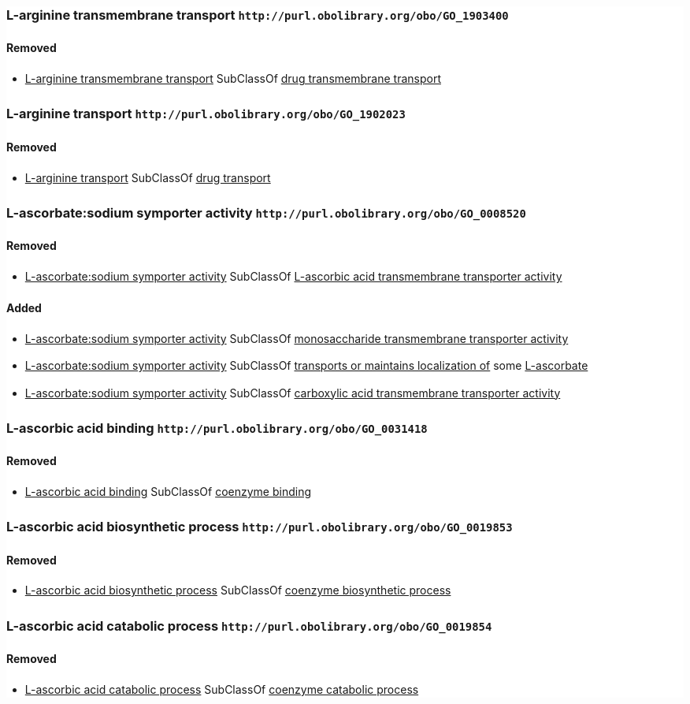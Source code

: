 

### L-arginine transmembrane transport `http://purl.obolibrary.org/obo/GO_1903400`
#### Removed
- [L-arginine transmembrane transport](http://purl.obolibrary.org/obo/GO_1903400) SubClassOf [drug transmembrane transport](http://purl.obolibrary.org/obo/GO_0006855) 



### L-arginine transport `http://purl.obolibrary.org/obo/GO_1902023`
#### Removed
- [L-arginine transport](http://purl.obolibrary.org/obo/GO_1902023) SubClassOf [drug transport](http://purl.obolibrary.org/obo/GO_0015893) 



### L-ascorbate:sodium symporter activity `http://purl.obolibrary.org/obo/GO_0008520`
#### Removed
- [L-ascorbate:sodium symporter activity](http://purl.obolibrary.org/obo/GO_0008520) SubClassOf [L-ascorbic acid transmembrane transporter activity](http://purl.obolibrary.org/obo/GO_0015229) 

#### Added
- [L-ascorbate:sodium symporter activity](http://purl.obolibrary.org/obo/GO_0008520) SubClassOf [monosaccharide transmembrane transporter activity](http://purl.obolibrary.org/obo/GO_0015145) 

- [L-ascorbate:sodium symporter activity](http://purl.obolibrary.org/obo/GO_0008520) SubClassOf [transports or maintains localization of](http://purl.obolibrary.org/obo/RO_0002313) some [L-ascorbate](http://purl.obolibrary.org/obo/CHEBI_38290) 

- [L-ascorbate:sodium symporter activity](http://purl.obolibrary.org/obo/GO_0008520) SubClassOf [carboxylic acid transmembrane transporter activity](http://purl.obolibrary.org/obo/GO_0046943) 


### L-ascorbic acid binding `http://purl.obolibrary.org/obo/GO_0031418`
#### Removed
- [L-ascorbic acid binding](http://purl.obolibrary.org/obo/GO_0031418) SubClassOf [coenzyme binding](http://purl.obolibrary.org/obo/GO_0050662) 



### L-ascorbic acid biosynthetic process `http://purl.obolibrary.org/obo/GO_0019853`
#### Removed
- [L-ascorbic acid biosynthetic process](http://purl.obolibrary.org/obo/GO_0019853) SubClassOf [coenzyme biosynthetic process](http://purl.obolibrary.org/obo/GO_0009108) 



### L-ascorbic acid catabolic process `http://purl.obolibrary.org/obo/GO_0019854`
#### Removed
- [L-ascorbic acid catabolic process](http://purl.obolibrary.org/obo/GO_0019854) SubClassOf [coenzyme catabolic process](http://purl.obolibrary.org/obo/GO_0009109) 
